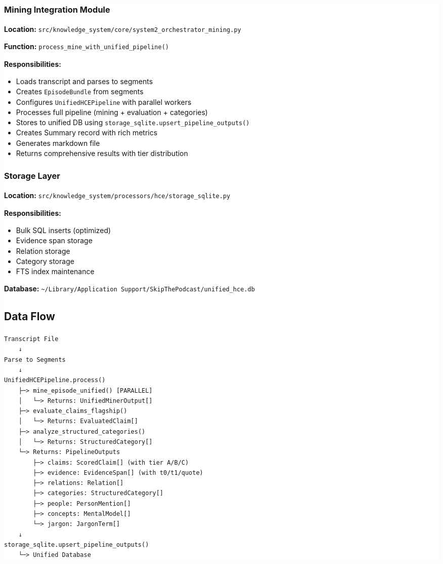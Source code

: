 ### Mining Integration Module
**Location:** `src/knowledge_system/core/system2_orchestrator_mining.py`

**Function:** `process_mine_with_unified_pipeline()`

**Responsibilities:**
- Loads transcript and parses to segments
- Creates `EpisodeBundle` from segments
- Configures `UnifiedHCEPipeline` with parallel workers
- Processes full pipeline (mining + evaluation + categories)
- Stores to unified DB using `storage_sqlite.upsert_pipeline_outputs()`
- Creates Summary record with rich metrics
- Generates markdown file
- Returns comprehensive results with tier distribution

### Storage Layer
**Location:** `src/knowledge_system/processors/hce/storage_sqlite.py`

**Responsibilities:**
- Bulk SQL inserts (optimized)
- Evidence span storage
- Relation storage
- Category storage
- FTS index maintenance

**Database:** `~/Library/Application Support/SkipThePodcast/unified_hce.db`

## Data Flow

```
Transcript File
    ↓
Parse to Segments
    ↓
UnifiedHCEPipeline.process()
    ├─> mine_episode_unified() [PARALLEL]
    │   └─> Returns: UnifiedMinerOutput[] 
    ├─> evaluate_claims_flagship()
    │   └─> Returns: EvaluatedClaim[]
    ├─> analyze_structured_categories()
    │   └─> Returns: StructuredCategory[]
    └─> Returns: PipelineOutputs
        ├─> claims: ScoredClaim[] (with tier A/B/C)
        ├─> evidence: EvidenceSpan[] (with t0/t1/quote)
        ├─> relations: Relation[]
        ├─> categories: StructuredCategory[]
        ├─> people: PersonMention[]
        ├─> concepts: MentalModel[]
        └─> jargon: JargonTerm[]
    ↓
storage_sqlite.upsert_pipeline_outputs()
    └─> Unified Database
```
